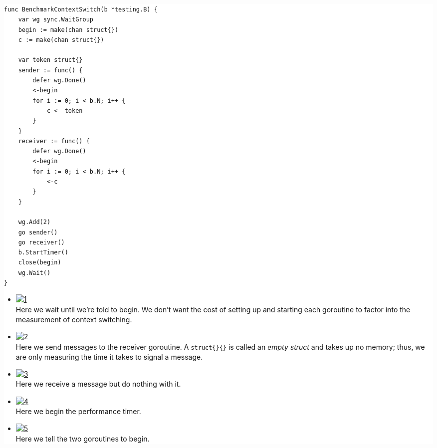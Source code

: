     func BenchmarkContextSwitch(b *testing.B) {
        var wg sync.WaitGroup
        begin := make(chan struct{})
        c := make(chan struct{})
    
        var token struct{}
        sender := func() {
            defer wg.Done()
            <-begin 
            for i := 0; i < b.N; i++ {
                c <- token 
            }
        }
        receiver := func() {
            defer wg.Done()
            <-begin 
            for i := 0; i < b.N; i++ {
                <-c 
            }
        }
    
        wg.Add(2)
        go sender()
        go receiver()
        b.StartTimer() 
        close(begin) 
        wg.Wait()
    }

  - [![1](/library/view/concurrency-in-go/9781491941294/assets/1.png)](#co_go__8217_s_concurrency_building_blocks_CO7-1)  
    Here we wait until we’re told to begin. We don’t want the cost of
    setting up and starting each goroutine to factor into the
    measurement of context
    switching.

  - [![2](/library/view/concurrency-in-go/9781491941294/assets/2.png)](#co_go__8217_s_concurrency_building_blocks_CO7-2)  
    Here we send messages to the receiver goroutine. A `struct{}{}` is
    called an *empty struct* and takes up no memory; thus, we are only
    measuring the time it takes to signal a
    message.

  - [![3](/library/view/concurrency-in-go/9781491941294/assets/3.png)](#co_go__8217_s_concurrency_building_blocks_CO7-4)  
    Here we receive a message but do nothing with
    it.

  - [![4](/library/view/concurrency-in-go/9781491941294/assets/4.png)](#co_go__8217_s_concurrency_building_blocks_CO7-5)  
    Here we begin the performance
    timer.

  - [![5](/library/view/concurrency-in-go/9781491941294/assets/5.png)](#co_go__8217_s_concurrency_building_blocks_CO7-6)  
    Here we tell the two goroutines to begin.
